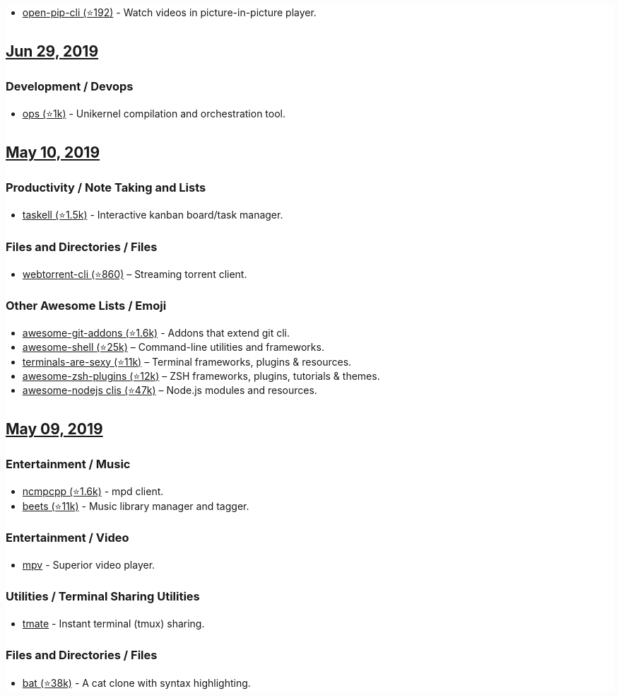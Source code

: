 *   [open-pip-cli (⭐192)](https://github.com/albinekb/open-pip-cli) - Watch videos in picture-in-picture player.

## [Jun 29, 2019](/content/2019/06/29/README.md)

### Development / Devops

*   [ops (⭐1k)](https://github.com/nanovms/ops) - Unikernel compilation and orchestration tool.

## [May 10, 2019](/content/2019/05/10/README.md)

### Productivity / Note Taking and Lists

*   [taskell (⭐1.5k)](https://github.com/smallhadroncollider/taskell) - Interactive kanban board/task manager.

### Files and Directories / Files

*   [webtorrent-cli (⭐860)](https://github.com/feross/webtorrent-cli) – Streaming torrent client.

### Other Awesome Lists / Emoji

*   [awesome-git-addons (⭐1.6k)](https://github.com/stevemao/awesome-git-addons#readme) - Addons that extend git cli.
*   [awesome-shell (⭐25k)](https://github.com/alebcay/awesome-shell#readme) – Command-line utilities and frameworks.
*   [terminals-are-sexy (⭐11k)](https://github.com/k4m4/terminals-are-sexy#readme) – Terminal frameworks, plugins & resources.
*   [awesome-zsh-plugins (⭐12k)](https://github.com/unixorn/awesome-zsh-plugins#readme) – ZSH frameworks, plugins, tutorials & themes.
*   [awesome-nodejs clis (⭐47k)](https://github.com/sindresorhus/awesome-nodejs#command-line-apps) – Node.js modules and resources.

## [May 09, 2019](/content/2019/05/09/README.md)

### Entertainment / Music

*   [ncmpcpp (⭐1.6k)](https://github.com/arybczak/ncmpcpp) - mpd client.
*   [beets (⭐11k)](https://github.com/beetbox/beets) - Music library manager and tagger.

### Entertainment / Video

*   [mpv](https://mpv.io) - Superior video player.

### Utilities / Terminal Sharing Utilities

*   [tmate](https://tmate.io/) - Instant terminal (tmux) sharing.

### Files and Directories / Files

*   [bat (⭐38k)](https://github.com/sharkdp/bat) - A cat clone with syntax highlighting.
